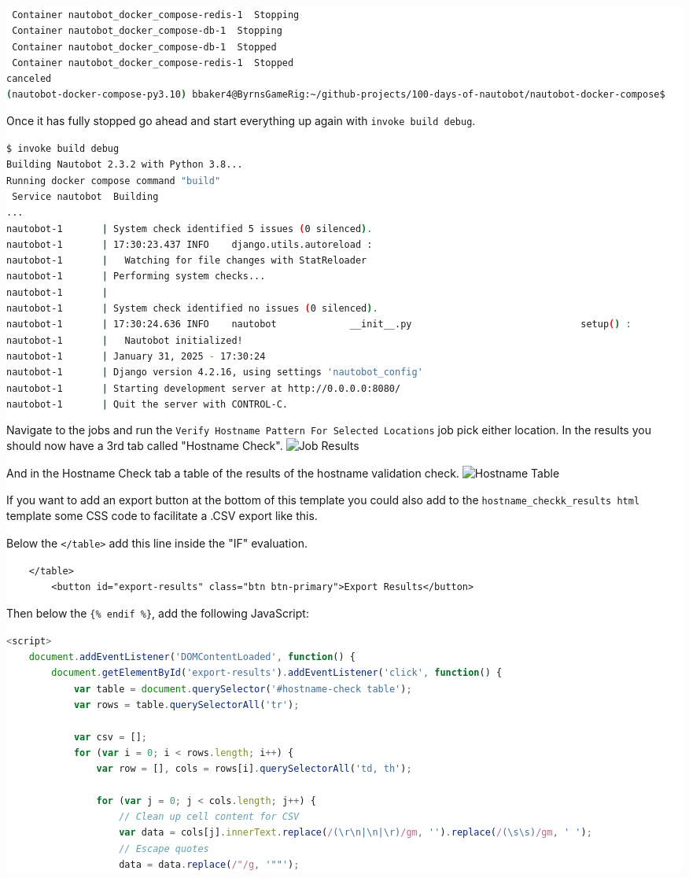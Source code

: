 ```bash
 Container nautobot_docker_compose-redis-1  Stopping
 Container nautobot_docker_compose-db-1  Stopping
 Container nautobot_docker_compose-db-1  Stopped
 Container nautobot_docker_compose-redis-1  Stopped
canceled
(nautobot-docker-compose-py3.10) bbaker4@ByrnsGameRig:~/github-projects/100-days-of-nautobot/nautobot-docker-compose$ 
```

Once it has fully stopped go ahead and start everything up again with ```invoke build debug```.
```bash
$ invoke build debug
Building Nautobot 2.3.2 with Python 3.8...
Running docker compose command "build"
 Service nautobot  Building
...
nautobot-1       | System check identified 5 issues (0 silenced).
nautobot-1       | 17:30:23.437 INFO    django.utils.autoreload :
nautobot-1       |   Watching for file changes with StatReloader
nautobot-1       | Performing system checks...
nautobot-1       | 
nautobot-1       | System check identified no issues (0 silenced).
nautobot-1       | 17:30:24.636 INFO    nautobot             __init__.py                              setup() :
nautobot-1       |   Nautobot initialized!
nautobot-1       | January 31, 2025 - 17:30:24
nautobot-1       | Django version 4.2.16, using settings 'nautobot_config'
nautobot-1       | Starting development server at http://0.0.0.0:8080/
nautobot-1       | Quit the server with CONTROL-C.
```

Navigate to the jobs and run the ```Verify Hostname Pattern For Selected Locations``` job pick either location. In the results you should now have a 3rd tab called "Hostname Check".
![Job Results](images/job-results.jpg)

And in the Hostname Check tab a table of the results of the hostname validation check.
![Hostname Table](images/hostname_check.jpg)

If you want to add an export button at the bottom of this template you could also add to the `hostname_checkk_results html` template some CSS code to facilitate a .CSV export like this.

Below the ```</table>``` add this line inside the "IF" evaluation.

```
    </table>
        <button id="export-results" class="btn btn-primary">Export Results</button>
```
Then below the ```{% endif %}```, add the following JavaScript:
```JavaScript
<script>
    document.addEventListener('DOMContentLoaded', function() {
        document.getElementById('export-results').addEventListener('click', function() {
            var table = document.querySelector('#hostname-check table');
            var rows = table.querySelectorAll('tr');
            
            var csv = [];
            for (var i = 0; i < rows.length; i++) {
                var row = [], cols = rows[i].querySelectorAll('td, th');
                
                for (var j = 0; j < cols.length; j++) {
                    // Clean up cell content for CSV
                    var data = cols[j].innerText.replace(/(\r\n|\n|\r)/gm, '').replace(/(\s\s)/gm, ' ');
                    // Escape quotes
                    data = data.replace(/"/g, '""');
```